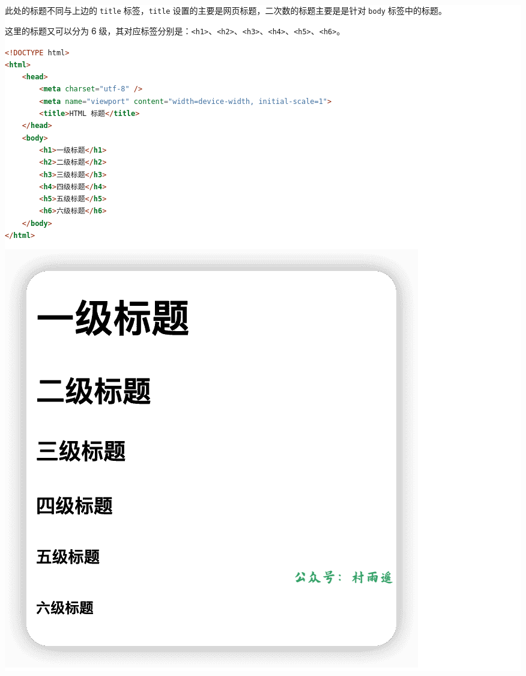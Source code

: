 此处的标题不同与上边的 `title` 标签，`title` 设置的主要是网页标题，二次数的标题主要是是针对 `body` 标签中的标题。

这里的标题又可以分为 6 级，其对应标签分别是：`<h1>`、`<h2>`、`<h3>`、`<h4>`、`<h5>`、`<h6>`。

```html
<!DOCTYPE html>
<html>
	<head>
		<meta charset="utf-8" />
		<meta name="viewport" content="width=device-width, initial-scale=1">
		<title>HTML 标题</title>
	</head>
	<body>
		<h1>一级标题</h1>
		<h2>二级标题</h2>
		<h3>三级标题</h3>
		<h4>四级标题</h4>
		<h5>五级标题</h5>
		<h6>六级标题</h6>
	</body>
</html>
```

![](assets/javaweb-tutorial/title-class.png)
